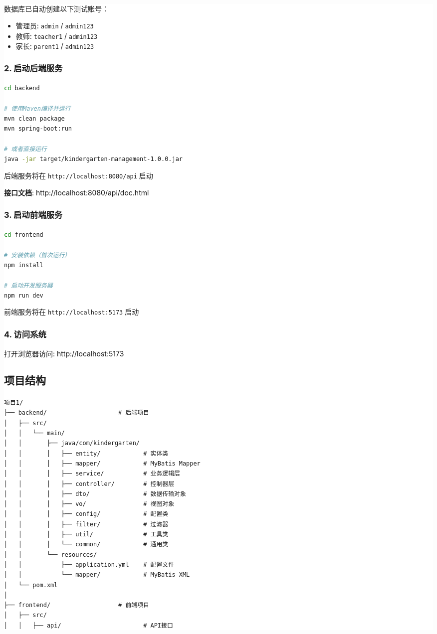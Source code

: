 数据库已自动创建以下测试账号：
- 管理员: `admin` / `admin123`
- 教师: `teacher1` / `admin123`
- 家长: `parent1` / `admin123`

### 2. 启动后端服务

```bash
cd backend

# 使用Maven编译并运行
mvn clean package
mvn spring-boot:run

# 或者直接运行
java -jar target/kindergarten-management-1.0.0.jar
```

后端服务将在 `http://localhost:8080/api` 启动

**接口文档**: http://localhost:8080/api/doc.html

### 3. 启动前端服务

```bash
cd frontend

# 安装依赖（首次运行）
npm install

# 启动开发服务器
npm run dev
```

前端服务将在 `http://localhost:5173` 启动

### 4. 访问系统

打开浏览器访问: http://localhost:5173

## 项目结构

```
项目1/
├── backend/                    # 后端项目
│   ├── src/
│   │   └── main/
│   │       ├── java/com/kindergarten/
│   │       │   ├── entity/            # 实体类
│   │       │   ├── mapper/            # MyBatis Mapper
│   │       │   ├── service/           # 业务逻辑层
│   │       │   ├── controller/        # 控制器层
│   │       │   ├── dto/               # 数据传输对象
│   │       │   ├── vo/                # 视图对象
│   │       │   ├── config/            # 配置类
│   │       │   ├── filter/            # 过滤器
│   │       │   ├── util/              # 工具类
│   │       │   └── common/            # 通用类
│   │       └── resources/
│   │           ├── application.yml    # 配置文件
│   │           └── mapper/            # MyBatis XML
│   └── pom.xml
│
├── frontend/                   # 前端项目
│   ├── src/
│   │   ├── api/                       # API接口
```